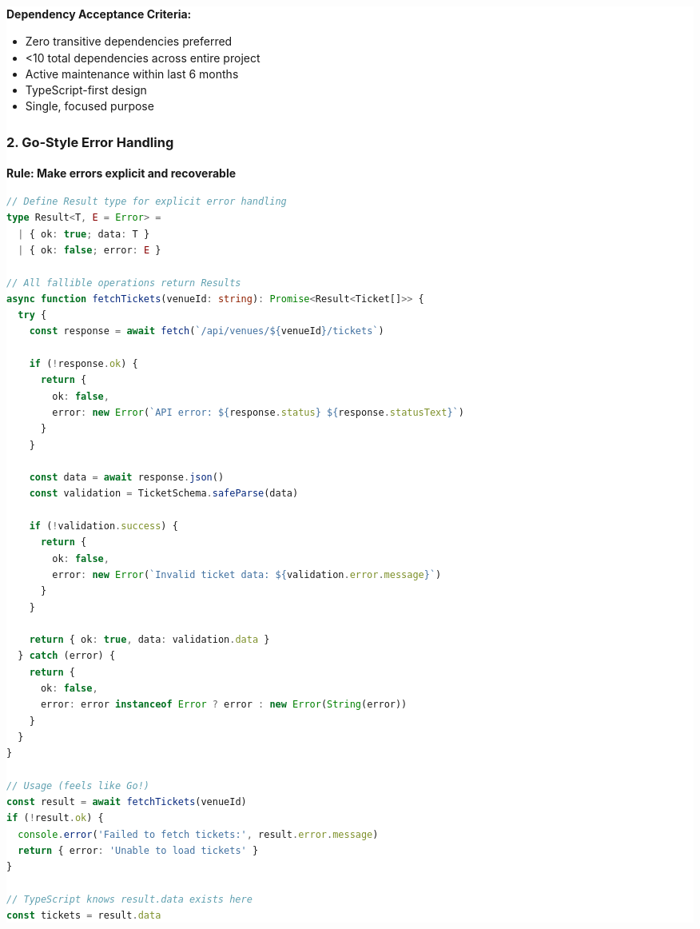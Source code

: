 **Dependency Acceptance Criteria:**
- Zero transitive dependencies preferred
- <10 total dependencies across entire project
- Active maintenance within last 6 months
- TypeScript-first design
- Single, focused purpose

### 2. Go-Style Error Handling
**Rule: Make errors explicit and recoverable**

```typescript
// Define Result type for explicit error handling
type Result<T, E = Error> = 
  | { ok: true; data: T }
  | { ok: false; error: E }

// All fallible operations return Results
async function fetchTickets(venueId: string): Promise<Result<Ticket[]>> {
  try {
    const response = await fetch(`/api/venues/${venueId}/tickets`)
    
    if (!response.ok) {
      return { 
        ok: false, 
        error: new Error(`API error: ${response.status} ${response.statusText}`) 
      }
    }
    
    const data = await response.json()
    const validation = TicketSchema.safeParse(data)
    
    if (!validation.success) {
      return { 
        ok: false, 
        error: new Error(`Invalid ticket data: ${validation.error.message}`) 
      }
    }
    
    return { ok: true, data: validation.data }
  } catch (error) {
    return { 
      ok: false, 
      error: error instanceof Error ? error : new Error(String(error))
    }
  }
}

// Usage (feels like Go!)
const result = await fetchTickets(venueId)
if (!result.ok) {
  console.error('Failed to fetch tickets:', result.error.message)
  return { error: 'Unable to load tickets' }
}

// TypeScript knows result.data exists here
const tickets = result.data
```

